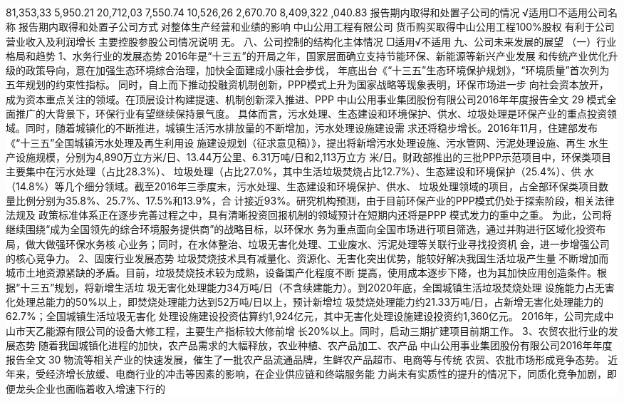 81,353,33
5,950.21
20,712,03
7,550.74
10,526,26
2,670.70
8,409,322
,040.83
报告期内取得和处置子公司的情况
√适用□不适用公司名称
报告期内取得和处置子公司方式
对整体生产经营和业绩的影响
中山公用工程有限公司
货币购买取得中山公用工程100%股权
有利于公司营业收入及利润增长
主要控股参股公司情况说明
无。
八、公司控制的结构化主体情况
□适用√不适用
九、公司未来发展的展望
（一）行业格局和趋势
1、水务行业的发展态势
2016年是“十三五”的开局之年，国家层面确立支持节能环保、新能源等新兴产业发展
和传统产业优化升级的政策导向，意在加强生态环境综合治理，加快全面建成小康社会步伐，
年底出台《“十三五”生态环境保护规划》，“环境质量”首次列为五年规划的约束性指标。
同时，自上而下推动投融资机制创新，PPP模式上升为国家战略等现象表明，环保市场进一步
向社会资本放开，成为资本重点关注的领域。在顶层设计构建提速、机制创新深入推进、PPP
中山公用事业集团股份有限公司2016年年度报告全文
29
模式全面推广的大背景下，环保行业有望继续保持景气度。
具体而言，污水处理、生态建设和环境保护、供水、垃圾处理是环保产业的重点投资领
域。同时，随着城镇化的不断推进，城镇生活污水排放量的不断增加，污水处理设施建设需
求还将稳步增长。2016年11月，住建部发布《“十三五”全国城镇污水处理及再生利用设
施建设规划（征求意见稿）》，提出将新增污水处理设施、污水管网、污泥处理设施、再生
水生产设施规模，分别为4,890万立方米/日、13.44万公里、6.31万吨/日和2,113万立方
米/日。财政部推出的三批PPP示范项目中，环保类项目主要集中在污水处理（占比28.3%）、
垃圾处理（占比27.0%，其中生活垃圾焚烧占比12.7%）、生态建设和环境保护（25.4%）、供
水（14.8%）等几个细分领域。截至2016年三季度末，污水处理、生态建设和环境保护、供水、
垃圾处理领域的项目，占全部环保类项目数量比例分别为35.8%、25.7%、17.5%和13.9%，合
计接近93%。研究机构预测，由于目前环保产业的PPP模式仍处于探索阶段，相关法律法规及
政策标准体系正在逐步完善过程之中，具有清晰投资回报机制的领域预计在短期内还将是PPP
模式发力的重中之重。
为此，公司将继续围绕“成为全国领先的综合环境服务提供商”的战略目标，以环保水
务为重点面向全国市场进行项目筛选，通过并购进行区域化投资布局，做大做强环保水务核
心业务；同时，在水体整治、垃圾无害化处理、工业废水、污泥处理等关联行业寻找投资机
会，进一步增强公司的核心竞争力。
2、固废行业发展态势
垃圾焚烧技术具有减量化、资源化、无害化突出优势，能较好解决我国生活垃圾产生量
不断增加而城市土地资源紧缺的矛盾。目前，垃圾焚烧技术较为成熟，设备国产化程度不断
提高，使用成本逐步下降，也为其加快应用创造条件。根据“十三五”规划，将新增生活垃
圾无害化处理能力34万吨/日（不含续建能力）。到2020年底，全国城镇生活垃圾焚烧处理
设施能力占无害化处理总能力的50%以上，即焚烧处理能力达到52万吨/日以上，预计新增垃
圾焚烧处理能力约21.33万吨/日，占新增无害化处理能力的62.7%；全国城镇生活垃圾无害化
处理设施建设投资估算约1,924亿元，其中无害化处理设施建设投资约1,360亿元。
2016年，公司完成中山市天乙能源有限公司的设备大修工程，主要生产指标较大修前增
长20%以上。同时，启动三期扩建项目前期工作。
3、农贸农批行业的发展态势
随着我国城镇化进程的加快，农产品需求的大幅释放，农业种植、农产品加工、农产品
中山公用事业集团股份有限公司2016年年度报告全文
30
物流等相关产业的快速发展，催生了一批农产品流通品牌，生鲜农产品超市、电商等与传统
农贸、农批市场形成竞争态势。
近年来，受经济增长放缓、电商行业的冲击等因素的影响，在企业供应链和终端服务能
力尚未有实质性的提升的情况下，同质化竞争加剧，即便龙头企业也面临着收入增速下行的